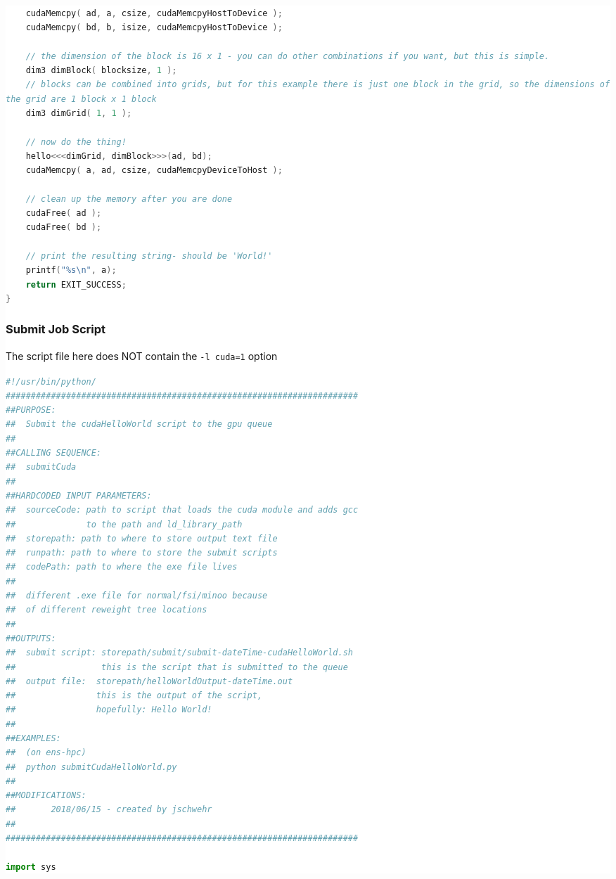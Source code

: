 ```C++
	cudaMemcpy( ad, a, csize, cudaMemcpyHostToDevice ); 
	cudaMemcpy( bd, b, isize, cudaMemcpyHostToDevice ); 

	// the dimension of the block is 16 x 1 - you can do other combinations if you want, but this is simple.
	dim3 dimBlock( blocksize, 1 );
	// blocks can be combined into grids, but for this example there is just one block in the grid, so the dimensions of the grid are 1 block x 1 block
	dim3 dimGrid( 1, 1 );

	// now do the thing!
	hello<<<dimGrid, dimBlock>>>(ad, bd);
	cudaMemcpy( a, ad, csize, cudaMemcpyDeviceToHost ); 

	// clean up the memory after you are done
	cudaFree( ad );
	cudaFree( bd );

	// print the resulting string- should be 'World!'
	printf("%s\n", a);
	return EXIT_SUCCESS;
}
```

### Submit Job Script

The script file here does NOT contain the `-l cuda=1` option

```python
#!/usr/bin/python/
######################################################################
##PURPOSE:
##  Submit the cudaHelloWorld script to the gpu queue
##
##CALLING SEQUENCE:
##  submitCuda
##
##HARDCODED INPUT PARAMETERS:
##  sourceCode: path to script that loads the cuda module and adds gcc
##              to the path and ld_library_path
##  storepath: path to where to store output text file
##  runpath: path to where to store the submit scripts
##  codePath: path to where the exe file lives
##
##  different .exe file for normal/fsi/minoo because
##  of different reweight tree locations
##
##OUTPUTS:
##  submit script: storepath/submit/submit-dateTime-cudaHelloWorld.sh
##                 this is the script that is submitted to the queue
##  output file:  storepath/helloWorldOutput-dateTime.out
##                this is the output of the script,
##                hopefully: Hello World!
##
##EXAMPLES:
##  (on ens-hpc)
##  python submitCudaHelloWorld.py
##
##MODIFICATIONS:
##       2018/06/15 - created by jschwehr
##
######################################################################

import sys
```